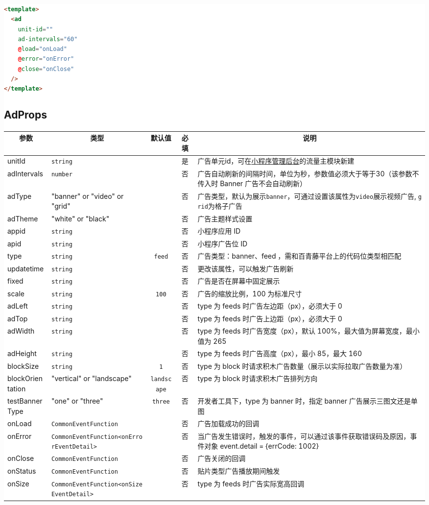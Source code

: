 ```html
<template>
  <ad
    unit-id=""
    ad-intervals="60"
    @load="onLoad"
    @error="onError"
    @close="onClose"
  />
</template>
```
</TabItem>
</Tabs>

## AdProps

| 参数 | 类型 | 默认值 | 必填 | 说明 |
| --- | --- | :---: | :---: | --- |
| unitId | `string` |  | 是 | 广告单元id，可在[小程序管理后台](https://mp.weixin.qq.com/)的流量主模块新建 |
| adIntervals | `number` |  | 否 | 广告自动刷新的间隔时间，单位为秒，参数值必须大于等于30（该参数不传入时 Banner 广告不会自动刷新） |
| adType | "banner" or "video" or "grid" |  | 否 | 广告类型，默认为展示`banner`，可通过设置该属性为`video`展示视频广告, `grid`为格子广告 |
| adTheme | "white" or "black" |  | 否 | 广告主题样式设置 |
| appid | `string` |  | 否 | 小程序应用 ID |
| apid | `string` |  | 否 | 小程序广告位 ID |
| type | `string` | `feed` | 否 | 广告类型：banner、feed ，需和百青藤平台上的代码位类型相匹配 |
| updatetime | `string` |  | 否 | 更改该属性，可以触发广告刷新 |
| fixed | `string` |  | 否 | 广告是否在屏幕中固定展示 |
| scale | `string` | `100` | 否 | 广告的缩放比例，100 为标准尺寸 |
| adLeft | `string` |  | 否 | type 为 feeds 时广告左边距（px），必须大于 0 |
| adTop | `string` |  | 否 | type 为 feeds 时广告上边距（px），必须大于 0 |
| adWidth | `string` |  | 否 | type 为 feeds 时广告宽度（px），默认 100%，最大值为屏幕宽度，最小值为 265 |
| adHeight | `string` |  | 否 | type 为 feeds 时广告高度（px），最小 85，最大 160 |
| blockSize | `string` | `1` | 否 | type 为 block 时请求积木广告数量（展示以实际拉取广告数量为准） |
| blockOrientation | "vertical" or "landscape" | `landscape` | 否 | type 为 block 时请求积木广告排列方向 |
| testBannerType | "one" or "three" | `three` | 否 | 开发者工具下，type 为 banner 时，指定 banner 广告展示三图文还是单图 |
| onLoad | `CommonEventFunction` |  | 否 | 广告加载成功的回调 |
| onError | `CommonEventFunction<onErrorEventDetail>` |  | 否 | 当广告发生错误时，触发的事件，可以通过该事件获取错误码及原因，事件对象 event.detail = {errCode: 1002} |
| onClose | `CommonEventFunction` |  | 否 | 广告关闭的回调 |
| onStatus | `CommonEventFunction` |  | 否 | 贴片类型广告播放期间触发 |
| onSize | `CommonEventFunction<onSizeEventDetail>` |  | 否 | type 为 feeds 时广告实际宽高回调 |
